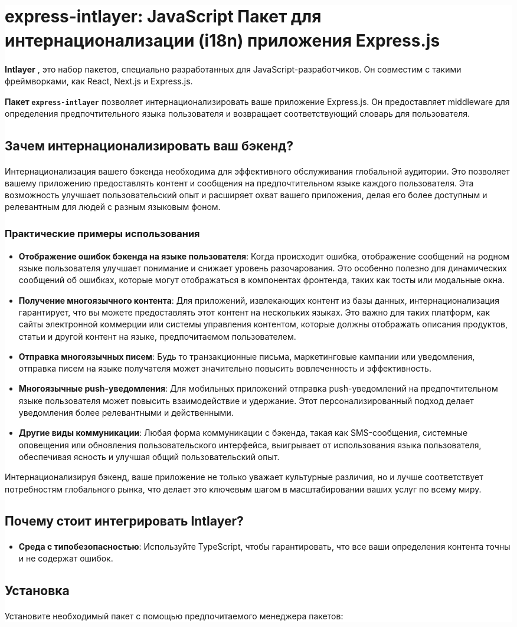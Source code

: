# express-intlayer: JavaScript Пакет для интернационализации (i18n) приложения Express.js

**Intlayer** , это набор пакетов, специально разработанных для JavaScript-разработчиков. Он совместим с такими фреймворками, как React, Next.js и Express.js.

**Пакет `express-intlayer`** позволяет интернационализировать ваше приложение Express.js. Он предоставляет middleware для определения предпочтительного языка пользователя и возвращает соответствующий словарь для пользователя.

## Зачем интернационализировать ваш бэкенд?

Интернационализация вашего бэкенда необходима для эффективного обслуживания глобальной аудитории. Это позволяет вашему приложению предоставлять контент и сообщения на предпочтительном языке каждого пользователя. Эта возможность улучшает пользовательский опыт и расширяет охват вашего приложения, делая его более доступным и релевантным для людей с разным языковым фоном.

### Практические примеры использования

- **Отображение ошибок бэкенда на языке пользователя**: Когда происходит ошибка, отображение сообщений на родном языке пользователя улучшает понимание и снижает уровень разочарования. Это особенно полезно для динамических сообщений об ошибках, которые могут отображаться в компонентах фронтенда, таких как тосты или модальные окна.

- **Получение многоязычного контента**: Для приложений, извлекающих контент из базы данных, интернационализация гарантирует, что вы можете предоставлять этот контент на нескольких языках. Это важно для таких платформ, как сайты электронной коммерции или системы управления контентом, которые должны отображать описания продуктов, статьи и другой контент на языке, предпочитаемом пользователем.

- **Отправка многоязычных писем**: Будь то транзакционные письма, маркетинговые кампании или уведомления, отправка писем на языке получателя может значительно повысить вовлеченность и эффективность.

- **Многоязычные push-уведомления**: Для мобильных приложений отправка push-уведомлений на предпочтительном языке пользователя может повысить взаимодействие и удержание. Этот персонализированный подход делает уведомления более релевантными и действенными.

- **Другие виды коммуникации**: Любая форма коммуникации с бэкенда, такая как SMS-сообщения, системные оповещения или обновления пользовательского интерфейса, выигрывает от использования языка пользователя, обеспечивая ясность и улучшая общий пользовательский опыт.

Интернационализируя бэкенд, ваше приложение не только уважает культурные различия, но и лучше соответствует потребностям глобального рынка, что делает это ключевым шагом в масштабировании ваших услуг по всему миру.

## Почему стоит интегрировать Intlayer?

- **Среда с типобезопасностью**: Используйте TypeScript, чтобы гарантировать, что все ваши определения контента точны и не содержат ошибок.

## Установка

Установите необходимый пакет с помощью предпочитаемого менеджера пакетов:
